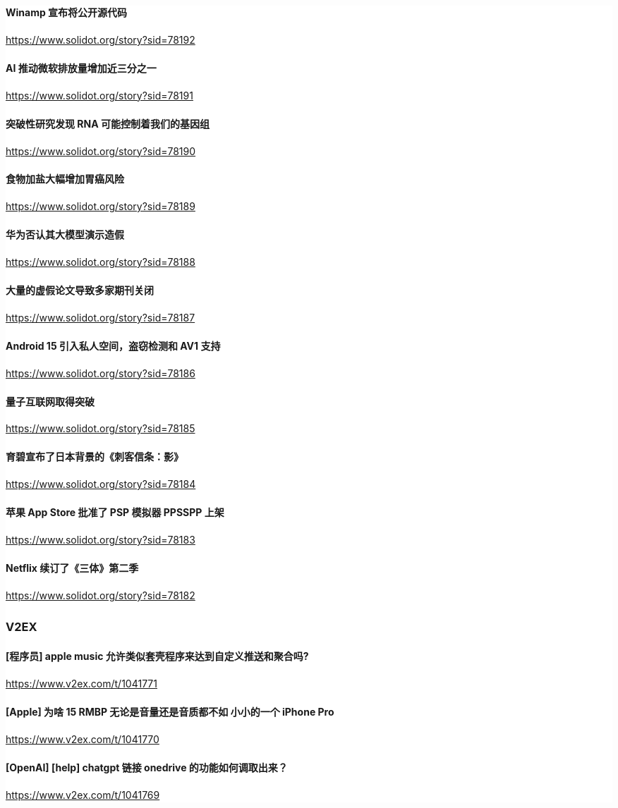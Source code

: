 #### Winamp 宣布将公开源代码

<span style="color: blue!80!green"><https://www.solidot.org/story?sid=78192></span>

#### AI 推动微软排放量增加近三分之一

<span style="color: blue!80!green"><https://www.solidot.org/story?sid=78191></span>

#### 突破性研究发现 RNA 可能控制着我们的基因组

<span style="color: blue!80!green"><https://www.solidot.org/story?sid=78190></span>

#### 食物加盐大幅增加胃癌风险

<span style="color: blue!80!green"><https://www.solidot.org/story?sid=78189></span>

#### 华为否认其大模型演示造假

<span style="color: blue!80!green"><https://www.solidot.org/story?sid=78188></span>

#### 大量的虚假论文导致多家期刊关闭

<span style="color: blue!80!green"><https://www.solidot.org/story?sid=78187></span>

#### Android 15 引入私人空间，盗窃检测和 AV1 支持

<span style="color: blue!80!green"><https://www.solidot.org/story?sid=78186></span>

#### 量子互联网取得突破

<span style="color: blue!80!green"><https://www.solidot.org/story?sid=78185></span>

#### 育碧宣布了日本背景的《刺客信条：影》

<span style="color: blue!80!green"><https://www.solidot.org/story?sid=78184></span>

#### 苹果 App Store 批准了 PSP 模拟器 PPSSPP 上架

<span style="color: blue!80!green"><https://www.solidot.org/story?sid=78183></span>

#### Netflix 续订了《三体》第二季

<span style="color: blue!80!green"><https://www.solidot.org/story?sid=78182></span>

### V2EX

#### \[程序员\] apple music 允许类似套壳程序来达到自定义推送和聚合吗?

<span style="color: blue!80!green"><https://www.v2ex.com/t/1041771></span>

#### \[Apple\] 为啥 15 RMBP 无论是音量还是音质都不如 小小的一个 iPhone Pro

<span style="color: blue!80!green"><https://www.v2ex.com/t/1041770></span>

#### \[OpenAI\] \[help\] chatgpt 链接 onedrive 的功能如何调取出来？

<span style="color: blue!80!green"><https://www.v2ex.com/t/1041769></span>
